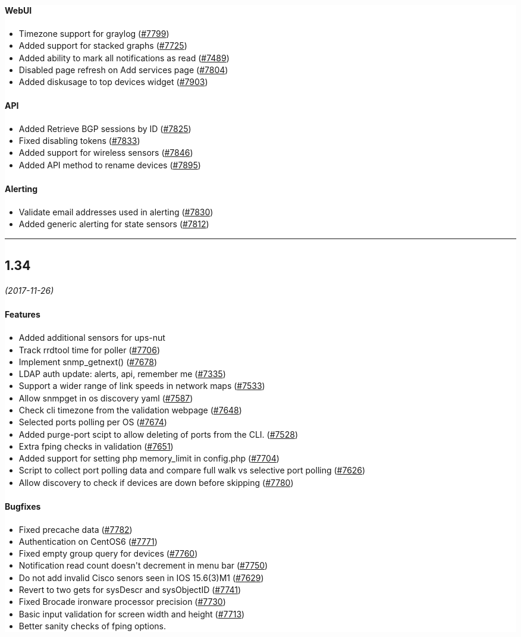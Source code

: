 #### WebUI
* Timezone support for graylog ([#7799](https://github.com/librenms/librenms/issues/7799))
* Added support for stacked graphs ([#7725](https://github.com/librenms/librenms/issues/7725))
* Added ability to mark all notifications as read ([#7489](https://github.com/librenms/librenms/issues/7489))
* Disabled page refresh on Add services page ([#7804](https://github.com/librenms/librenms/issues/7804))
* Added diskusage to top devices widget ([#7903](https://github.com/librenms/librenms/issues/7903))

#### API
* Added Retrieve BGP sessions by ID ([#7825](https://github.com/librenms/librenms/issues/7825))
* Fixed disabling tokens ([#7833](https://github.com/librenms/librenms/issues/7833))
* Added support for wireless sensors ([#7846](https://github.com/librenms/librenms/issues/7846))
* Added API method to rename devices ([#7895](https://github.com/librenms/librenms/issues/7895)) 

#### Alerting
* Validate email addresses used in alerting ([#7830](https://github.com/librenms/librenms/issues/7836))
* Added generic alerting for state sensors ([#7812](https://github.com/librenms/librenms/issues/7812))

---

## 1.34
*(2017-11-26)*

#### Features
* Added additional sensors for ups-nut
* Track rrdtool time for poller ([#7706](https://github.com/librenms/librenms/issues/7706))
* Implement snmp_getnext() ([#7678](https://github.com/librenms/librenms/issues/7678))
* LDAP auth update: alerts, api, remember me ([#7335](https://github.com/librenms/librenms/issues/7335))
* Support a wider range of link speeds in network maps ([#7533](https://github.com/librenms/librenms/issues/7533))
* Allow snmpget in os discovery yaml ([#7587](https://github.com/librenms/librenms/issues/7587))
* Check cli timezone from the validation webpage ([#7648](https://github.com/librenms/librenms/issues/7648))
* Selected ports polling per OS ([#7674](https://github.com/librenms/librenms/issues/7674))
* Added purge-port scipt to allow deleting of ports from the CLI. ([#7528](https://github.com/librenms/librenms/issues/7528))
* Extra fping checks in validation ([#7651](https://github.com/librenms/librenms/pull/7651))
* Added support for setting php memory_limit in config.php ([#7704](https://github.com/librenms/librenms/pull/7704))
* Script to collect port polling data and compare full walk vs selective port polling ([#7626](https://github.com/librenms/librenms/pull/7626))
* Allow discovery to check if devices are down before skipping ([#7780](https://github.com/librenms/librenms/pull/7780))

#### Bugfixes
* Fixed precache data ([#7782](https://github.com/librenms/librenms/issues/7782))
* Authentication on CentOS6 ([#7771](https://github.com/librenms/librenms/issues/7771))
* Fixed empty group query for devices ([#7760](https://github.com/librenms/librenms/issues/7760))
* Notification read count doesn't decrement in menu bar ([#7750](https://github.com/librenms/librenms/issues/7750))
* Do not add invalid Cisco senors seen in IOS 15.6(3)M1 ([#7629](https://github.com/librenms/librenms/issues/7629))
* Revert to two gets for sysDescr and sysObjectID ([#7741](https://github.com/librenms/librenms/issues/7741))
* Fixed Brocade ironware processor precision ([#7730](https://github.com/librenms/librenms/issues/7730))
* Basic input validation for screen width and height ([#7713](https://github.com/librenms/librenms/issues/7713))
* Better sanity checks of fping options.